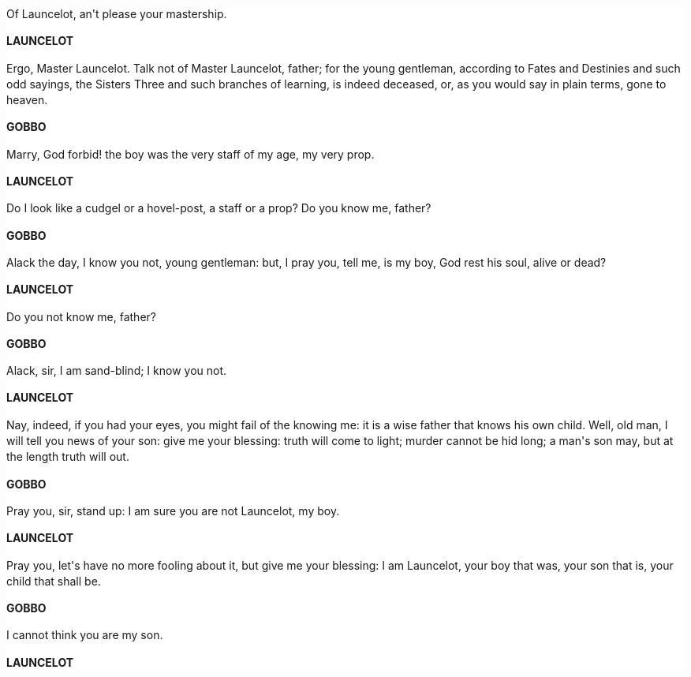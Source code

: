 Of Launcelot, an't please your mastership.

**LAUNCELOT**

Ergo, Master Launcelot. Talk not of Master
Launcelot, father; for the young gentleman,
according to Fates and Destinies and such odd
sayings, the Sisters Three and such branches of
learning, is indeed deceased, or, as you would say
in plain terms, gone to heaven.

**GOBBO**

Marry, God forbid! the boy was the very staff of my
age, my very prop.

**LAUNCELOT**

Do I look like a cudgel or a hovel-post, a staff or
a prop? Do you know me, father?

**GOBBO**

Alack the day, I know you not, young gentleman:
but, I pray you, tell me, is my boy, God rest his
soul, alive or dead?

**LAUNCELOT**

Do you not know me, father?

**GOBBO**

Alack, sir, I am sand-blind; I know you not.

**LAUNCELOT**

Nay, indeed, if you had your eyes, you might fail of
the knowing me: it is a wise father that knows his
own child. Well, old man, I will tell you news of
your son: give me your blessing: truth will come
to light; murder cannot be hid long; a man's son
may, but at the length truth will out.

**GOBBO**

Pray you, sir, stand up: I am sure you are not
Launcelot, my boy.

**LAUNCELOT**

Pray you, let's have no more fooling about it, but
give me your blessing: I am Launcelot, your boy
that was, your son that is, your child that shall
be.

**GOBBO**

I cannot think you are my son.

**LAUNCELOT**
